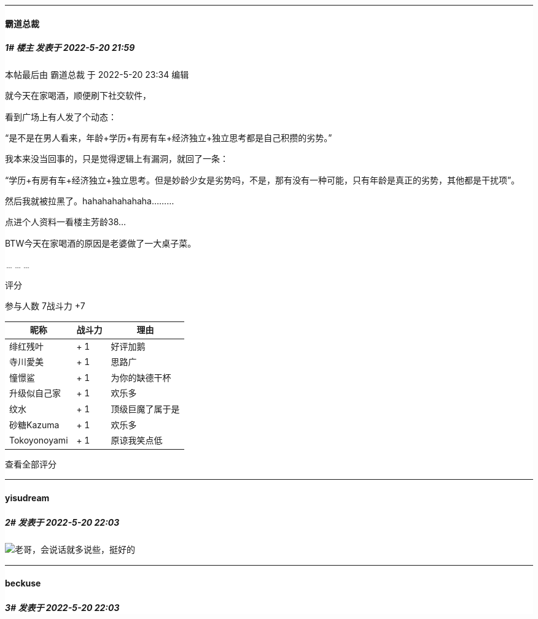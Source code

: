 

*****

####  霸道总裁  
##### 1#       楼主       发表于 2022-5-20 21:59

 本帖最后由 霸道总裁 于 2022-5-20 23:34 编辑 

就今天在家喝酒，顺便刷下社交软件，

看到广场上有人发了个动态：

“是不是在男人看来，年龄+学历+有房有车+经济独立+独立思考都是自己积攒的劣势。”

我本来没当回事的，只是觉得逻辑上有漏洞，就回了一条：

“学历+有房有车+经济独立+独立思考。但是妙龄少女是劣势吗，不是，那有没有一种可能，只有年龄是真正的劣势，其他都是干扰项”。

然后我就被拉黑了。hahahahahahaha………

点进个人资料一看楼主芳龄38…

BTW今天在家喝酒的原因是老婆做了一大桌子菜。

﹍﹍﹍

评分

 参与人数 7战斗力 +7

|昵称|战斗力|理由|
|----|---|---|
| 绯红残叶| + 1|好评加鹅|
| 寺川愛美| + 1|思路广|
| 憧憬鲨| + 1|为你的缺德干杯|
| 升级似自己家| + 1|欢乐多|
| 纹水| + 1|顶级巨魔了属于是|
| 砂糖Kazuma| + 1|欢乐多|
| Tokoyonoyami| + 1|原谅我笑点低|

查看全部评分

*****

####  yisudream  
##### 2#       发表于 2022-5-20 22:03

<img src="https://static.saraba1st.com/image/smiley/face2017/067.png" referrerpolicy="no-referrer">老哥，会说话就多说些，挺好的

*****

####  beckuse  
##### 3#       发表于 2022-5-20 22:03
